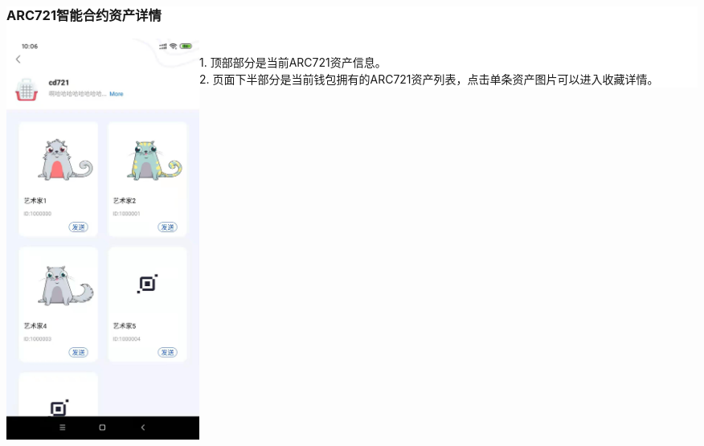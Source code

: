 


</div>

<div style="clear:both"></div>
<div style="margin-top:40px;"></div>

</div>

### ARC721智能合约资产详情

<div>
<div style="float:left;"><img src="/platon-devdocs/img/zh-CN/ATON-manual-cn.assets/paints2.jpg" width="300" style="zoom:80%;"  /></div> <div><br>1. 顶部部分是当前ARC721资产信息。<br>2. 页面下半部分是当前钱包拥有的ARC721资产列表，点击单条资产图片可以进入收藏详情。
